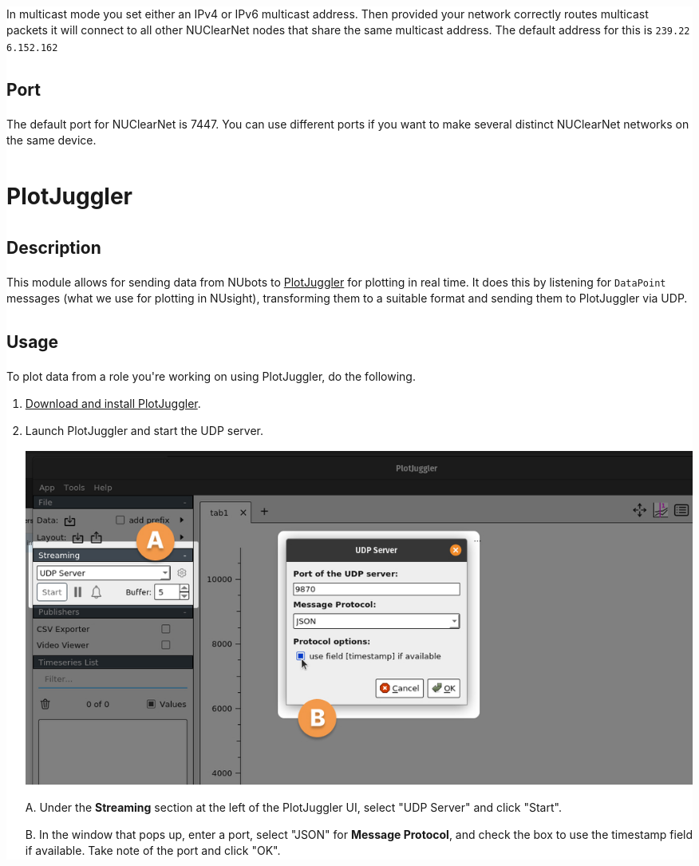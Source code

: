 In multicast mode you set either an IPv4 or IPv6 multicast address. Then provided your network correctly routes multicast packets it will connect to all other NUClearNet nodes that share the same multicast address. The default address for this is `239.226.152.162`

## Port

The default port for NUClearNet is 7447. You can use different ports if you want to make several distinct NUClearNet networks on the same device.
# PlotJuggler

## Description

This module allows for sending data from NUbots to [PlotJuggler](https://www.plotjuggler.io) for plotting in real time. It does this by listening for `DataPoint` messages (what we use for plotting in NUsight), transforming them to a suitable format and sending them to PlotJuggler via UDP.

## Usage

To plot data from a role you're working on using PlotJuggler, do the following.

1. [Download and install PlotJuggler](https://github.com/facontidavide/PlotJuggler#installation).
2. Launch PlotJuggler and start the UDP server.

   ![Screenshot of PlotJuggler showing UDP server details](./plotjuggler-udp-server.jpg)

   A. Under the **Streaming** section at the left of the PlotJuggler UI, select "UDP Server" and click "Start".

   B. In the window that pops up, enter a port, select "JSON" for **Message Protocol**, and check the box to use the timestamp field if available. Take note of the port and click "OK".
